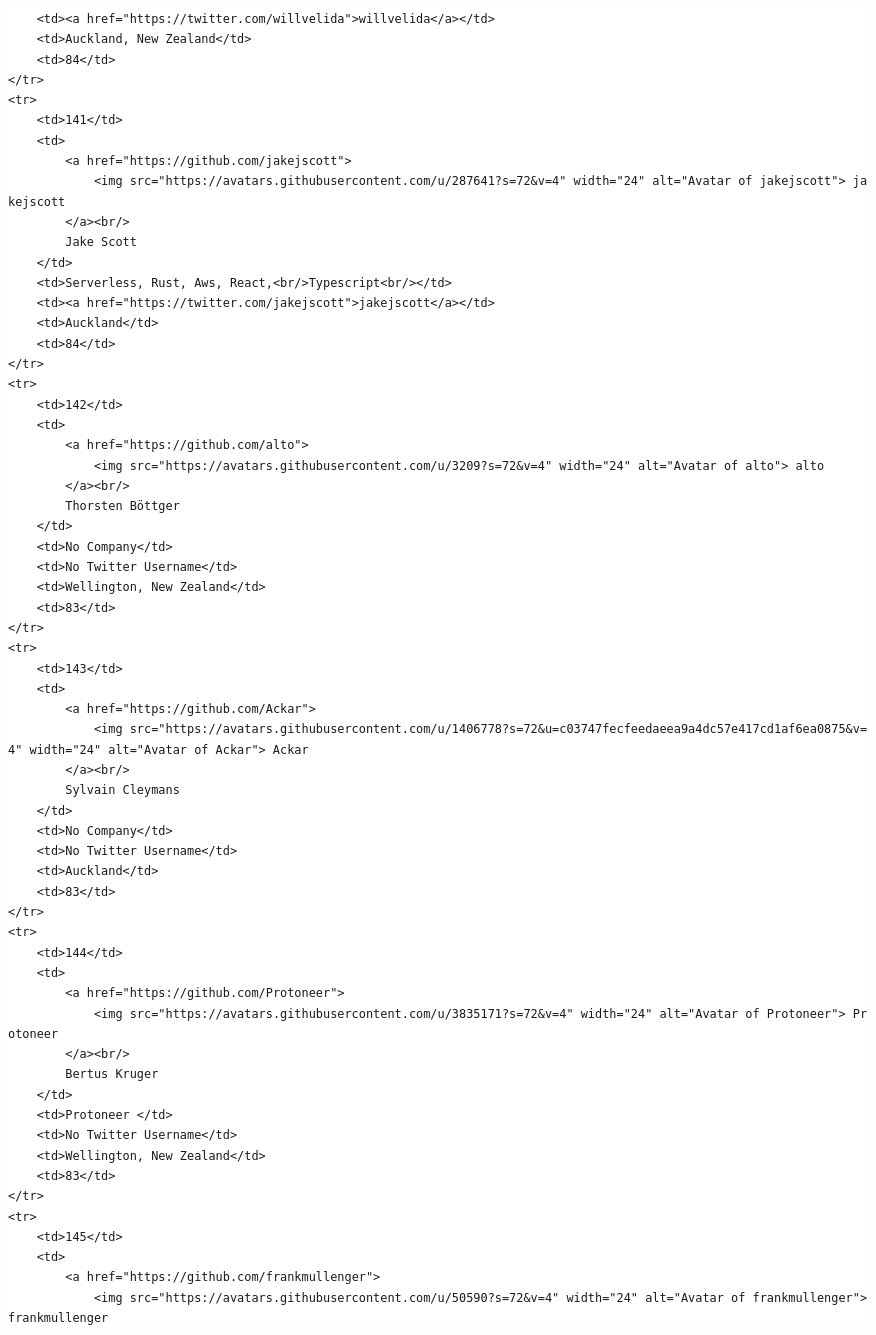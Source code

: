 		<td><a href="https://twitter.com/willvelida">willvelida</a></td>
		<td>Auckland, New Zealand</td>
		<td>84</td>
	</tr>
	<tr>
		<td>141</td>
		<td>
			<a href="https://github.com/jakejscott">
				<img src="https://avatars.githubusercontent.com/u/287641?s=72&v=4" width="24" alt="Avatar of jakejscott"> jakejscott
			</a><br/>
			Jake Scott
		</td>
		<td>Serverless, Rust, Aws, React,<br/>Typescript<br/></td>
		<td><a href="https://twitter.com/jakejscott">jakejscott</a></td>
		<td>Auckland</td>
		<td>84</td>
	</tr>
	<tr>
		<td>142</td>
		<td>
			<a href="https://github.com/alto">
				<img src="https://avatars.githubusercontent.com/u/3209?s=72&v=4" width="24" alt="Avatar of alto"> alto
			</a><br/>
			Thorsten Böttger
		</td>
		<td>No Company</td>
		<td>No Twitter Username</td>
		<td>Wellington, New Zealand</td>
		<td>83</td>
	</tr>
	<tr>
		<td>143</td>
		<td>
			<a href="https://github.com/Ackar">
				<img src="https://avatars.githubusercontent.com/u/1406778?s=72&u=c03747fecfeedaeea9a4dc57e417cd1af6ea0875&v=4" width="24" alt="Avatar of Ackar"> Ackar
			</a><br/>
			Sylvain Cleymans
		</td>
		<td>No Company</td>
		<td>No Twitter Username</td>
		<td>Auckland</td>
		<td>83</td>
	</tr>
	<tr>
		<td>144</td>
		<td>
			<a href="https://github.com/Protoneer">
				<img src="https://avatars.githubusercontent.com/u/3835171?s=72&v=4" width="24" alt="Avatar of Protoneer"> Protoneer
			</a><br/>
			Bertus Kruger
		</td>
		<td>Protoneer </td>
		<td>No Twitter Username</td>
		<td>Wellington, New Zealand</td>
		<td>83</td>
	</tr>
	<tr>
		<td>145</td>
		<td>
			<a href="https://github.com/frankmullenger">
				<img src="https://avatars.githubusercontent.com/u/50590?s=72&v=4" width="24" alt="Avatar of frankmullenger"> frankmullenger